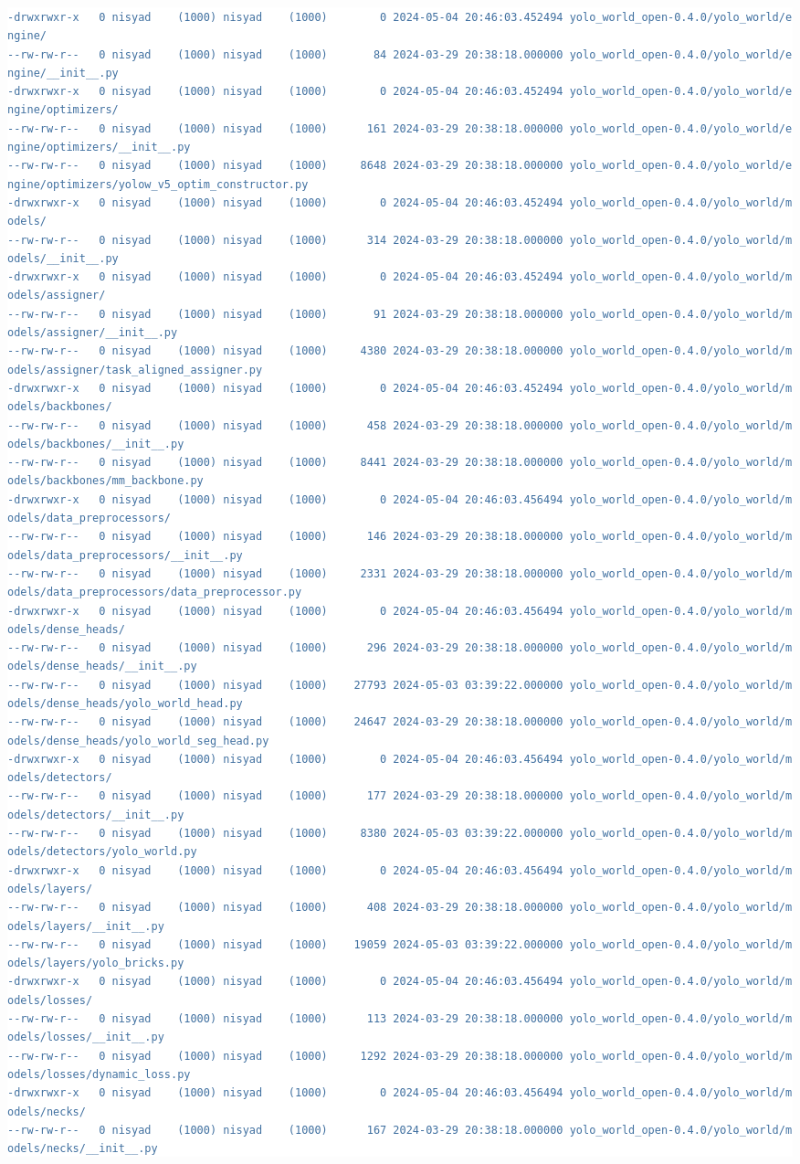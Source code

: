 ```diff
-drwxrwxr-x   0 nisyad    (1000) nisyad    (1000)        0 2024-05-04 20:46:03.452494 yolo_world_open-0.4.0/yolo_world/engine/
--rw-rw-r--   0 nisyad    (1000) nisyad    (1000)       84 2024-03-29 20:38:18.000000 yolo_world_open-0.4.0/yolo_world/engine/__init__.py
-drwxrwxr-x   0 nisyad    (1000) nisyad    (1000)        0 2024-05-04 20:46:03.452494 yolo_world_open-0.4.0/yolo_world/engine/optimizers/
--rw-rw-r--   0 nisyad    (1000) nisyad    (1000)      161 2024-03-29 20:38:18.000000 yolo_world_open-0.4.0/yolo_world/engine/optimizers/__init__.py
--rw-rw-r--   0 nisyad    (1000) nisyad    (1000)     8648 2024-03-29 20:38:18.000000 yolo_world_open-0.4.0/yolo_world/engine/optimizers/yolow_v5_optim_constructor.py
-drwxrwxr-x   0 nisyad    (1000) nisyad    (1000)        0 2024-05-04 20:46:03.452494 yolo_world_open-0.4.0/yolo_world/models/
--rw-rw-r--   0 nisyad    (1000) nisyad    (1000)      314 2024-03-29 20:38:18.000000 yolo_world_open-0.4.0/yolo_world/models/__init__.py
-drwxrwxr-x   0 nisyad    (1000) nisyad    (1000)        0 2024-05-04 20:46:03.452494 yolo_world_open-0.4.0/yolo_world/models/assigner/
--rw-rw-r--   0 nisyad    (1000) nisyad    (1000)       91 2024-03-29 20:38:18.000000 yolo_world_open-0.4.0/yolo_world/models/assigner/__init__.py
--rw-rw-r--   0 nisyad    (1000) nisyad    (1000)     4380 2024-03-29 20:38:18.000000 yolo_world_open-0.4.0/yolo_world/models/assigner/task_aligned_assigner.py
-drwxrwxr-x   0 nisyad    (1000) nisyad    (1000)        0 2024-05-04 20:46:03.452494 yolo_world_open-0.4.0/yolo_world/models/backbones/
--rw-rw-r--   0 nisyad    (1000) nisyad    (1000)      458 2024-03-29 20:38:18.000000 yolo_world_open-0.4.0/yolo_world/models/backbones/__init__.py
--rw-rw-r--   0 nisyad    (1000) nisyad    (1000)     8441 2024-03-29 20:38:18.000000 yolo_world_open-0.4.0/yolo_world/models/backbones/mm_backbone.py
-drwxrwxr-x   0 nisyad    (1000) nisyad    (1000)        0 2024-05-04 20:46:03.456494 yolo_world_open-0.4.0/yolo_world/models/data_preprocessors/
--rw-rw-r--   0 nisyad    (1000) nisyad    (1000)      146 2024-03-29 20:38:18.000000 yolo_world_open-0.4.0/yolo_world/models/data_preprocessors/__init__.py
--rw-rw-r--   0 nisyad    (1000) nisyad    (1000)     2331 2024-03-29 20:38:18.000000 yolo_world_open-0.4.0/yolo_world/models/data_preprocessors/data_preprocessor.py
-drwxrwxr-x   0 nisyad    (1000) nisyad    (1000)        0 2024-05-04 20:46:03.456494 yolo_world_open-0.4.0/yolo_world/models/dense_heads/
--rw-rw-r--   0 nisyad    (1000) nisyad    (1000)      296 2024-03-29 20:38:18.000000 yolo_world_open-0.4.0/yolo_world/models/dense_heads/__init__.py
--rw-rw-r--   0 nisyad    (1000) nisyad    (1000)    27793 2024-05-03 03:39:22.000000 yolo_world_open-0.4.0/yolo_world/models/dense_heads/yolo_world_head.py
--rw-rw-r--   0 nisyad    (1000) nisyad    (1000)    24647 2024-03-29 20:38:18.000000 yolo_world_open-0.4.0/yolo_world/models/dense_heads/yolo_world_seg_head.py
-drwxrwxr-x   0 nisyad    (1000) nisyad    (1000)        0 2024-05-04 20:46:03.456494 yolo_world_open-0.4.0/yolo_world/models/detectors/
--rw-rw-r--   0 nisyad    (1000) nisyad    (1000)      177 2024-03-29 20:38:18.000000 yolo_world_open-0.4.0/yolo_world/models/detectors/__init__.py
--rw-rw-r--   0 nisyad    (1000) nisyad    (1000)     8380 2024-05-03 03:39:22.000000 yolo_world_open-0.4.0/yolo_world/models/detectors/yolo_world.py
-drwxrwxr-x   0 nisyad    (1000) nisyad    (1000)        0 2024-05-04 20:46:03.456494 yolo_world_open-0.4.0/yolo_world/models/layers/
--rw-rw-r--   0 nisyad    (1000) nisyad    (1000)      408 2024-03-29 20:38:18.000000 yolo_world_open-0.4.0/yolo_world/models/layers/__init__.py
--rw-rw-r--   0 nisyad    (1000) nisyad    (1000)    19059 2024-05-03 03:39:22.000000 yolo_world_open-0.4.0/yolo_world/models/layers/yolo_bricks.py
-drwxrwxr-x   0 nisyad    (1000) nisyad    (1000)        0 2024-05-04 20:46:03.456494 yolo_world_open-0.4.0/yolo_world/models/losses/
--rw-rw-r--   0 nisyad    (1000) nisyad    (1000)      113 2024-03-29 20:38:18.000000 yolo_world_open-0.4.0/yolo_world/models/losses/__init__.py
--rw-rw-r--   0 nisyad    (1000) nisyad    (1000)     1292 2024-03-29 20:38:18.000000 yolo_world_open-0.4.0/yolo_world/models/losses/dynamic_loss.py
-drwxrwxr-x   0 nisyad    (1000) nisyad    (1000)        0 2024-05-04 20:46:03.456494 yolo_world_open-0.4.0/yolo_world/models/necks/
--rw-rw-r--   0 nisyad    (1000) nisyad    (1000)      167 2024-03-29 20:38:18.000000 yolo_world_open-0.4.0/yolo_world/models/necks/__init__.py
```